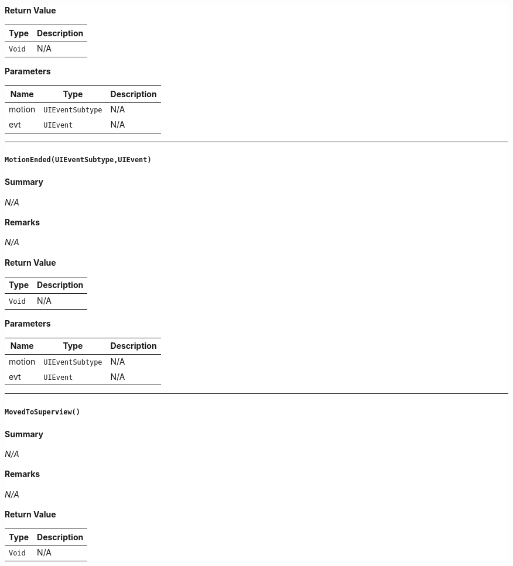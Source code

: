 **Return Value**

|Type|Description|
|---|---|
|`Void`|N/A|

**Parameters**

|Name|Type|Description|
|---|---|---|
|motion|`UIEventSubtype`|N/A|
|evt|`UIEvent`|N/A|

---
#### `MotionEnded(UIEventSubtype,UIEvent)`

**Summary**

   *N/A*

**Remarks**

   *N/A*

**Return Value**

|Type|Description|
|---|---|
|`Void`|N/A|

**Parameters**

|Name|Type|Description|
|---|---|---|
|motion|`UIEventSubtype`|N/A|
|evt|`UIEvent`|N/A|

---
#### `MovedToSuperview()`

**Summary**

   *N/A*

**Remarks**

   *N/A*

**Return Value**

|Type|Description|
|---|---|
|`Void`|N/A|
